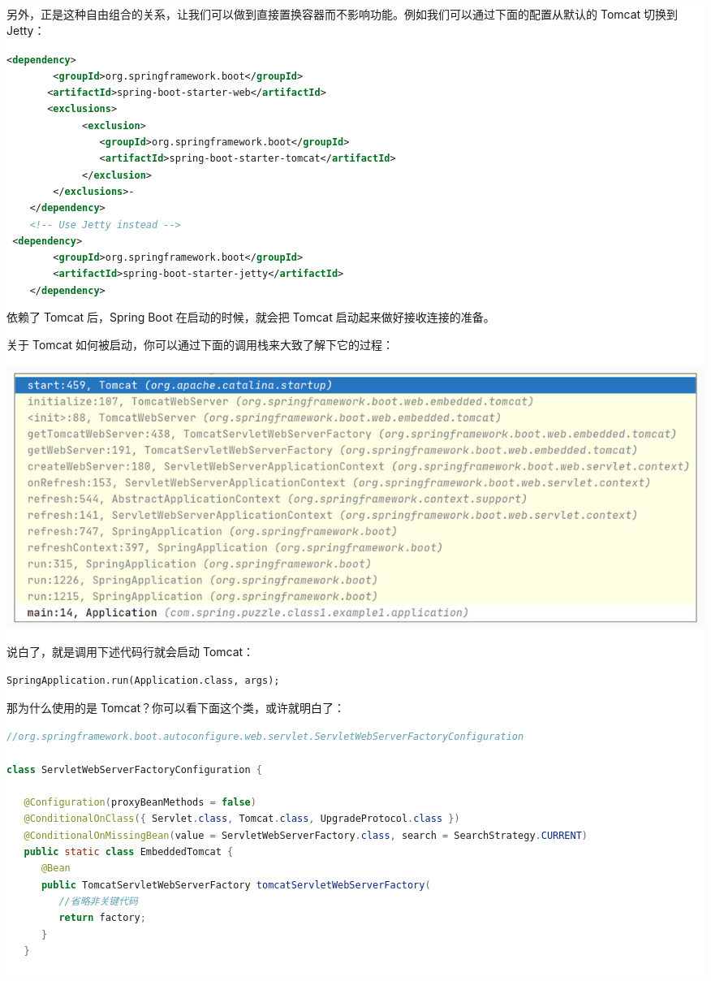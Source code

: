 另外，正是这种自由组合的关系，让我们可以做到直接置换容器而不影响功能。例如我们可以通过下面的配置从默认的 Tomcat 切换到 Jetty：

```xml
<dependency>
        <groupId>org.springframework.boot</groupId>
       <artifactId>spring-boot-starter-web</artifactId>
       <exclusions>
             <exclusion>
                <groupId>org.springframework.boot</groupId>
                <artifactId>spring-boot-starter-tomcat</artifactId>
             </exclusion>
        </exclusions>- 
    </dependency>
    <!-- Use Jetty instead -->
 <dependency>
        <groupId>org.springframework.boot</groupId>
        <artifactId>spring-boot-starter-jetty</artifactId>
    </dependency>
```

依赖了 Tomcat 后，Spring Boot 在启动的时候，就会把 Tomcat 启动起来做好接收连接的准备。

关于 Tomcat 如何被启动，你可以通过下面的调用栈来大致了解下它的过程：

![](<%E5%AF%BC%E8%AF%BB_5%E5%88%86%E9%92%9F%E8%BD%BB%E6%9D%BE%E4%BA%86%E8%A7%A3%E4%B8%80%E4%B8%AAHTTP%E8%AF%B7%E6%B1%82%E7%9A%84%E5%A4%84%E7%90%86%E8%BF%87%E7%A8%8B.resource/456dc47793b0f99c9c2d193027f0ed44.png>)

说白了，就是调用下述代码行就会启动 Tomcat：

```
SpringApplication.run(Application.class, args);
```

那为什么使用的是 Tomcat？你可以看下面这个类，或许就明白了：

```java
//org.springframework.boot.autoconfigure.web.servlet.ServletWebServerFactoryConfiguration

class ServletWebServerFactoryConfiguration {

   @Configuration(proxyBeanMethods = false)
   @ConditionalOnClass({ Servlet.class, Tomcat.class, UpgradeProtocol.class })
   @ConditionalOnMissingBean(value = ServletWebServerFactory.class, search = SearchStrategy.CURRENT)
   public static class EmbeddedTomcat {
      @Bean
      public TomcatServletWebServerFactory tomcatServletWebServerFactory(
         //省略非关键代码
         return factory;
      }
   }
   
```